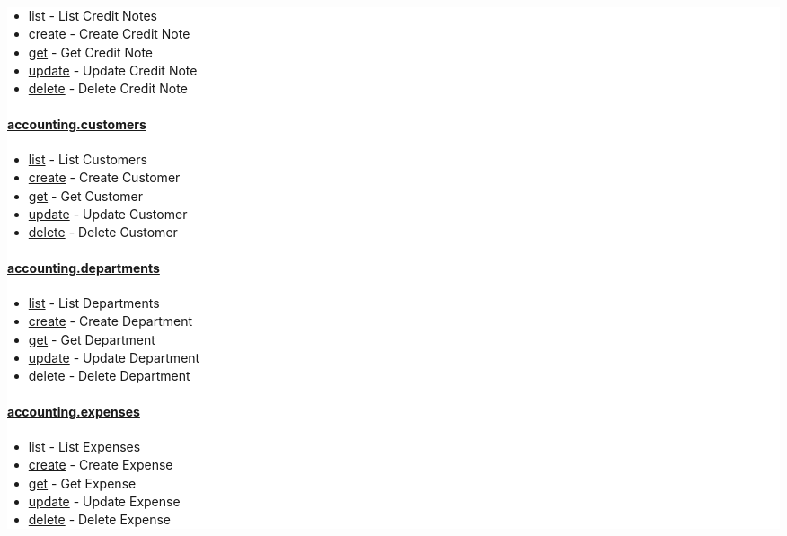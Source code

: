 * [list](https://github.com/apideck-libraries/sdk-python-pack/blob/master/docs/sdks/creditnotes/README.md#list) - List Credit Notes
* [create](https://github.com/apideck-libraries/sdk-python-pack/blob/master/docs/sdks/creditnotes/README.md#create) - Create Credit Note
* [get](https://github.com/apideck-libraries/sdk-python-pack/blob/master/docs/sdks/creditnotes/README.md#get) - Get Credit Note
* [update](https://github.com/apideck-libraries/sdk-python-pack/blob/master/docs/sdks/creditnotes/README.md#update) - Update Credit Note
* [delete](https://github.com/apideck-libraries/sdk-python-pack/blob/master/docs/sdks/creditnotes/README.md#delete) - Delete Credit Note

#### [accounting.customers](https://github.com/apideck-libraries/sdk-python-pack/blob/master/docs/sdks/customers/README.md)

* [list](https://github.com/apideck-libraries/sdk-python-pack/blob/master/docs/sdks/customers/README.md#list) - List Customers
* [create](https://github.com/apideck-libraries/sdk-python-pack/blob/master/docs/sdks/customers/README.md#create) - Create Customer
* [get](https://github.com/apideck-libraries/sdk-python-pack/blob/master/docs/sdks/customers/README.md#get) - Get Customer
* [update](https://github.com/apideck-libraries/sdk-python-pack/blob/master/docs/sdks/customers/README.md#update) - Update Customer
* [delete](https://github.com/apideck-libraries/sdk-python-pack/blob/master/docs/sdks/customers/README.md#delete) - Delete Customer

#### [accounting.departments](https://github.com/apideck-libraries/sdk-python-pack/blob/master/docs/sdks/departments/README.md)

* [list](https://github.com/apideck-libraries/sdk-python-pack/blob/master/docs/sdks/departments/README.md#list) - List Departments
* [create](https://github.com/apideck-libraries/sdk-python-pack/blob/master/docs/sdks/departments/README.md#create) - Create Department
* [get](https://github.com/apideck-libraries/sdk-python-pack/blob/master/docs/sdks/departments/README.md#get) - Get Department
* [update](https://github.com/apideck-libraries/sdk-python-pack/blob/master/docs/sdks/departments/README.md#update) - Update Department
* [delete](https://github.com/apideck-libraries/sdk-python-pack/blob/master/docs/sdks/departments/README.md#delete) - Delete Department

#### [accounting.expenses](https://github.com/apideck-libraries/sdk-python-pack/blob/master/docs/sdks/expenses/README.md)

* [list](https://github.com/apideck-libraries/sdk-python-pack/blob/master/docs/sdks/expenses/README.md#list) - List Expenses
* [create](https://github.com/apideck-libraries/sdk-python-pack/blob/master/docs/sdks/expenses/README.md#create) - Create Expense
* [get](https://github.com/apideck-libraries/sdk-python-pack/blob/master/docs/sdks/expenses/README.md#get) - Get Expense
* [update](https://github.com/apideck-libraries/sdk-python-pack/blob/master/docs/sdks/expenses/README.md#update) - Update Expense
* [delete](https://github.com/apideck-libraries/sdk-python-pack/blob/master/docs/sdks/expenses/README.md#delete) - Delete Expense
